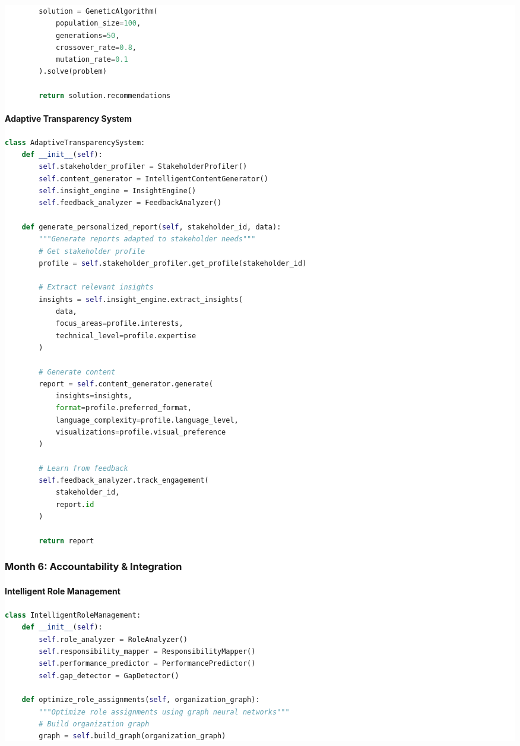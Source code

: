 ```python
        solution = GeneticAlgorithm(
            population_size=100,
            generations=50,
            crossover_rate=0.8,
            mutation_rate=0.1
        ).solve(problem)
        
        return solution.recommendations
```

#### Adaptive Transparency System
```python
class AdaptiveTransparencySystem:
    def __init__(self):
        self.stakeholder_profiler = StakeholderProfiler()
        self.content_generator = IntelligentContentGenerator()
        self.insight_engine = InsightEngine()
        self.feedback_analyzer = FeedbackAnalyzer()
    
    def generate_personalized_report(self, stakeholder_id, data):
        """Generate reports adapted to stakeholder needs"""
        # Get stakeholder profile
        profile = self.stakeholder_profiler.get_profile(stakeholder_id)
        
        # Extract relevant insights
        insights = self.insight_engine.extract_insights(
            data,
            focus_areas=profile.interests,
            technical_level=profile.expertise
        )
        
        # Generate content
        report = self.content_generator.generate(
            insights=insights,
            format=profile.preferred_format,
            language_complexity=profile.language_level,
            visualizations=profile.visual_preference
        )
        
        # Learn from feedback
        self.feedback_analyzer.track_engagement(
            stakeholder_id,
            report.id
        )
        
        return report
```

### Month 6: Accountability & Integration

#### Intelligent Role Management
```python
class IntelligentRoleManagement:
    def __init__(self):
        self.role_analyzer = RoleAnalyzer()
        self.responsibility_mapper = ResponsibilityMapper()
        self.performance_predictor = PerformancePredictor()
        self.gap_detector = GapDetector()
    
    def optimize_role_assignments(self, organization_graph):
        """Optimize role assignments using graph neural networks"""
        # Build organization graph
        graph = self.build_graph(organization_graph)
```